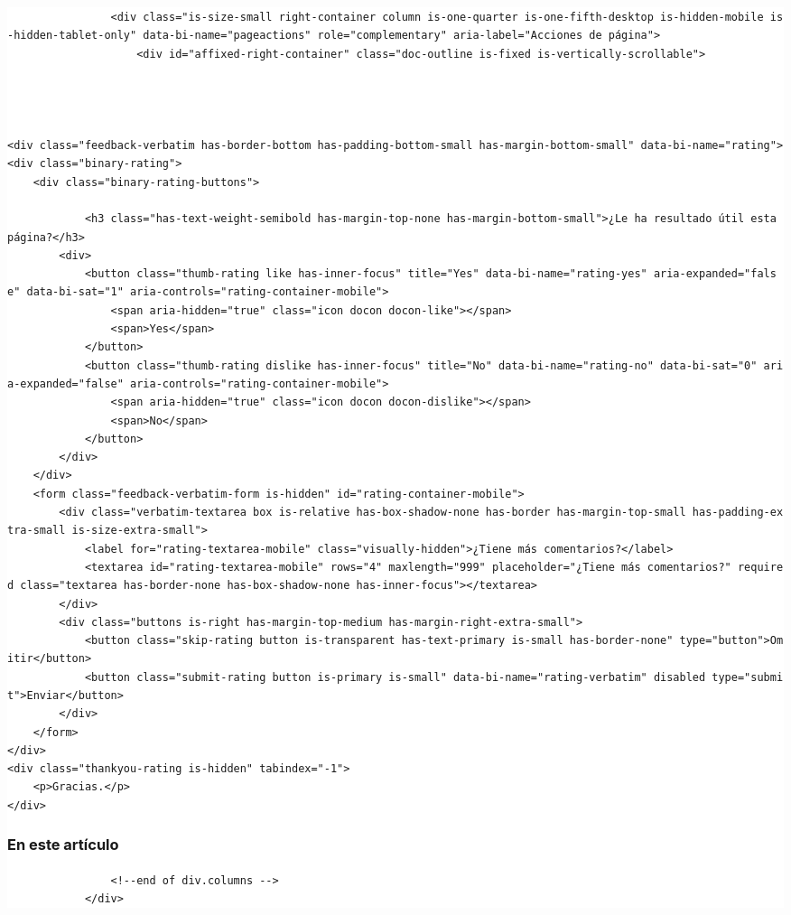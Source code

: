 					<div class="is-size-small right-container column is-one-quarter is-one-fifth-desktop is-hidden-mobile is-hidden-tablet-only" data-bi-name="pageactions" role="complementary" aria-label="Acciones de página">
						<div id="affixed-right-container" class="doc-outline is-fixed is-vertically-scrollable">
								
	
	

	<div class="feedback-verbatim has-border-bottom has-padding-bottom-small has-margin-bottom-small" data-bi-name="rating">
    <div class="binary-rating">
        <div class="binary-rating-buttons">

				<h3 class="has-text-weight-semibold has-margin-top-none has-margin-bottom-small">¿Le ha resultado útil esta página?</h3>
			<div>
                <button class="thumb-rating like has-inner-focus" title="Yes" data-bi-name="rating-yes" aria-expanded="false" data-bi-sat="1" aria-controls="rating-container-mobile">
                    <span aria-hidden="true" class="icon docon docon-like"></span>
                    <span>Yes</span>
                </button>
                <button class="thumb-rating dislike has-inner-focus" title="No" data-bi-name="rating-no" data-bi-sat="0" aria-expanded="false" aria-controls="rating-container-mobile">
                    <span aria-hidden="true" class="icon docon docon-dislike"></span>
                    <span>No</span>
                </button>
            </div>
        </div>
        <form class="feedback-verbatim-form is-hidden" id="rating-container-mobile">
            <div class="verbatim-textarea box is-relative has-box-shadow-none has-border has-margin-top-small has-padding-extra-small is-size-extra-small">
                <label for="rating-textarea-mobile" class="visually-hidden">¿Tiene más comentarios?</label>
                <textarea id="rating-textarea-mobile" rows="4" maxlength="999" placeholder="¿Tiene más comentarios?" required class="textarea has-border-none has-box-shadow-none has-inner-focus"></textarea>
            </div>
            <div class="buttons is-right has-margin-top-medium has-margin-right-extra-small">
                <button class="skip-rating button is-transparent has-text-primary is-small has-border-none" type="button">Omitir</button>
                <button class="submit-rating button is-primary is-small" data-bi-name="rating-verbatim" disabled type="submit">Enviar</button>
            </div>
        </form>
    </div>
    <div class="thankyou-rating is-hidden" tabindex="-1">
        <p>Gracias.</p>
    </div>
</div>							<nav id="side-doc-outline" data-bi-name="intopic toc" role="navigation" aria-label="Esquema del artículo">
								<h3>En este artículo</h3>
							</nav>
						</div>
					</div>

					<!--end of div.columns -->
				</div>
